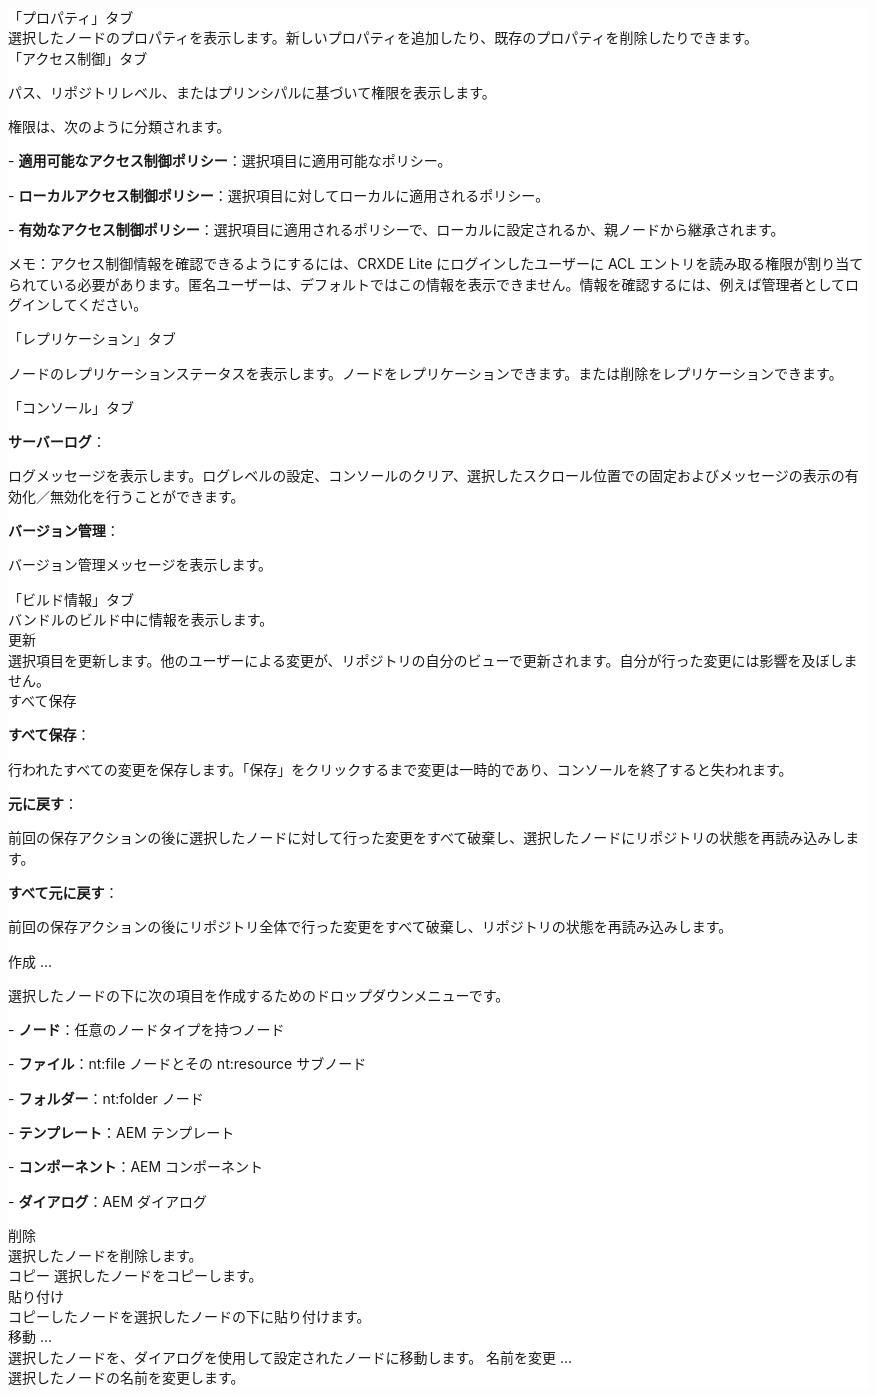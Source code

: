   <tr>
   <td>「プロパティ」タブ<br /> </td>
   <td>選択したノードのプロパティを表示します。新しいプロパティを追加したり、既存のプロパティを削除したりできます。<br /> </td>
  </tr>
  <tr>
   <td>「アクセス制御」タブ</td>
   <td><p>パス、リポジトリレベル、またはプリンシパルに基づいて権限を表示します。</p> <p>権限は、次のように分類されます。</p> <p>- <strong>適用可能なアクセス制御ポリシー</strong>：選択項目に適用可能なポリシー。</p> <p>- <strong>ローカルアクセス制御ポリシー</strong>：選択項目に対してローカルに適用されるポリシー。</p> <p>- <strong>有効なアクセス制御ポリシー</strong>：選択項目に適用されるポリシーで、ローカルに設定されるか、親ノードから継承されます。</p> <p>メモ：アクセス制御情報を確認できるようにするには、CRXDE Lite にログインしたユーザーに ACL エントリを読み取る権限が割り当てられている必要があります。匿名ユーザーは、デフォルトではこの情報を表示できません。情報を確認するには、例えば管理者としてログインしてください。</p> </td>
  </tr>
  <tr>
   <td>「レプリケーション」タブ</td>
   <td><p>ノードのレプリケーションステータスを表示します。ノードをレプリケーションできます。または削除をレプリケーションできます。</p> </td>
  </tr>
  <tr>
   <td>「コンソール」タブ<br /> </td>
   <td><p><strong>サーバーログ</strong>：</p> <p>ログメッセージを表示します。ログレベルの設定、コンソールのクリア、選択したスクロール位置での固定およびメッセージの表示の有効化／無効化を行うことができます。<br /> </p> <p><strong>バージョン管理</strong>：</p> <p>バージョン管理メッセージを表示します。<br /> </p> </td>
  </tr>
  <tr>
   <td>「ビルド情報」タブ<br /> </td>
   <td>バンドルのビルド中に情報を表示します。<br /> </td>
  </tr>
  <tr>
   <td>更新<br /> </td>
   <td>選択項目を更新します。他のユーザーによる変更が、リポジトリの自分のビューで更新されます。自分が行った変更には影響を及ぼしません。<br /> </td>
  </tr>
  <tr>
   <td>すべて保存</td>
   <td><p><strong>すべて保存</strong>：<br /> </p> <p>行われたすべての変更を保存します。「保存」をクリックするまで変更は一時的であり、コンソールを終了すると失われます。</p> <p><strong>元に戻す</strong>：</p> <p>前回の保存アクションの後に選択したノードに対して行った変更をすべて破棄し、選択したノードにリポジトリの状態を再読み込みします。</p> <p><strong>すべて元に戻す</strong>：</p> <p>前回の保存アクションの後にリポジトリ全体で行った変更をすべて破棄し、リポジトリの状態を再読み込みします。</p> </td>
  </tr>
  <tr>
   <td>作成 ...<br /> </td>
   <td><p>選択したノードの下に次の項目を作成するためのドロップダウンメニューです。<br /> </p> <p>- <strong>ノード</strong>：任意のノードタイプを持つノード<br /> </p> <p>- <strong>ファイル</strong>：nt:file ノードとその nt:resource サブノード</p> <p>- <strong>フォルダー</strong>：nt:folder ノード</p> <p>- <strong>テンプレート</strong>：AEM テンプレート</p> <p>- <strong>コンポーネント</strong>：AEM コンポーネント</p> <p>- <strong>ダイアログ</strong>：AEM ダイアログ</p> </td>
  </tr>
  <tr>
   <td>削除<br /> </td>
   <td>選択したノードを削除します。<br /> </td>
  </tr>
  <tr>
   <td>コピー</td>
   <td>選択したノードをコピーします。<br /> </td>
  </tr>
  <tr>
   <td>貼り付け<br /> </td>
   <td>コピーしたノードを選択したノードの下に貼り付けます。<br /> </td>
  </tr>
  <tr>
   <td>移動 ...<br /> </td>
   <td>選択したノードを、ダイアログを使用して設定されたノードに移動します。</td>
  </tr>
  <tr>
   <td>名前を変更 ...<br /> </td>
   <td>選択したノードの名前を変更します。<br /> </td>
  </tr>